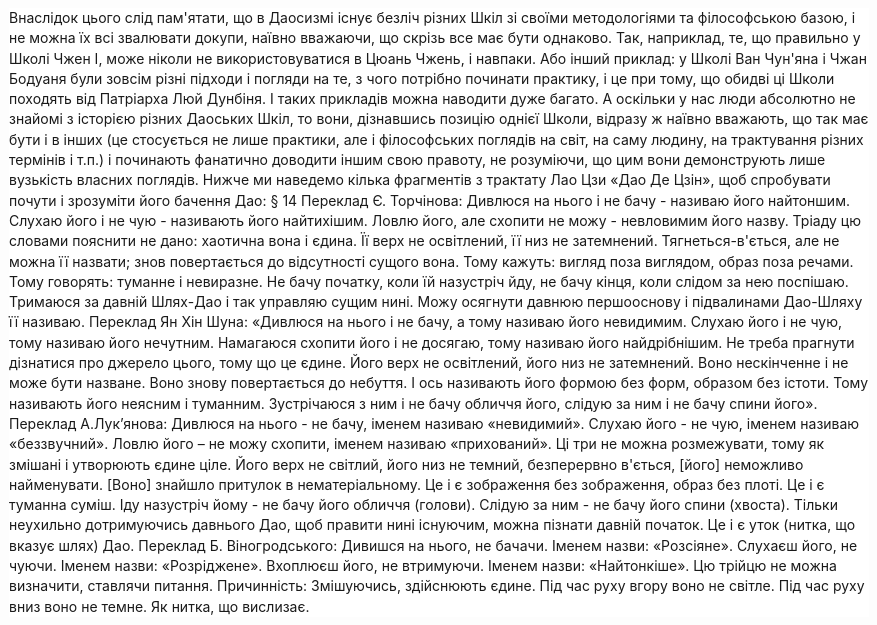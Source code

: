 Внаслідок цього слід пам'ятати, що в Даосизмі існує безліч різних Шкіл зі своїми методологіями та філософською базою, і не можна їх всі звалювати докупи, наївно вважаючи, що скрізь все має бути однаково. Так, наприклад, те, що правильно у Школі Чжен І, може ніколи не використовуватися в Цюань Чжень, і навпаки. Або інший приклад: у Школі Ван Чун'яна і Чжан Бодуаня були зовсім різні підходи і погляди на те, з чого потрібно починати практику, і це при тому, що обидві ці Школи походять від Патріарха Люй Дунбіня. І таких прикладів можна наводити дуже багато. 
А оскільки у нас люди абсолютно не знайомі з історією різних Даоських Шкіл, то вони, дізнавшись позицію однієї Школи, відразу ж наївно вважають, що так має бути і в інших (це стосується не лише практики, але і філософських поглядів на світ, на саму людину, на трактування різних термінів і т.п.) і починають фанатично доводити іншим свою правоту, не розуміючи, що цим вони демонструють лише вузькість власних поглядів. 
Нижче ми наведемо кілька фрагментів з трактату Лао Цзи «Дао Де Цзін», щоб спробувати почути і зрозуміти його бачення Дао: 
§ 14 
Переклад Є. Торчінова: 
Дивлюся на нього і не бачу - називаю його найтоншим. 
Слухаю його і не чую - називають його найтихішим. 
Ловлю його, але схопити не можу - невловимим його назву. 
Тріаду цю словами пояснити не дано: хаотична вона і єдина. Її верх не освітлений, її низ не затемнений. Тягнеться-в'ється, але не можна її назвати; знов повертається до відсутності сущого вона. 
Тому кажуть: вигляд поза виглядом, образ поза речами. 
Тому говорять: туманне і невиразне. 
Не бачу початку, коли їй назустріч йду, не бачу кінця, коли слідом за нею поспішаю. 
Тримаюся за давній Шлях-Дао і так управляю сущим нині. Можу осягнути давнюю першооснову і підвалинами Дао-Шляху її називаю. 
Переклад Ян Хін Шуна: 
«Дивлюся на нього і не бачу, а тому називаю його невидимим. Слухаю його і не чую, тому називаю його нечутним. Намагаюся схопити його і не досягаю, тому називаю його найдрібнішим. Не треба прагнути дізнатися про джерело цього, тому що це єдине. Його верх не освітлений, його низ не затемнений. Воно нескінченне і не може бути назване. Воно знову повертається до небуття. І ось називають його формою без форм, образом без істоти. Тому називають його неясним і туманним. Зустрічаюся з ним і не бачу обличчя його, слідую за ним і не бачу спини його».
Переклад А.Лук’янова: 
Дивлюся на нього - не бачу, іменем називаю «невидимий». 
Слухаю його - не чую, іменем називаю «беззвучний». 
Ловлю його – не можу схопити, іменем називаю «прихований». 
Ці три не можна розмежувати, тому як змішані 
і утворюють єдине ціле. 
Його верх не світлий, його низ не темний, безперервно в'ється, 
[його] неможливо найменувати. 
[Воно] знайшло притулок в нематеріальному. 
Це і є зображення без зображення, образ без плоті. 
Це і є туманна суміш. 
Іду назустріч йому - не бачу його обличчя (голови). 
Слідую за ним - не бачу його спини (хвоста). 
Тільки неухильно дотримуючись давнього Дао, щоб правити 
нині існуючим, можна пізнати давній початок. 
Це і є уток (нитка, що вказує шлях) Дао. 
Переклад Б. Віногродського: 
Дивишся на нього, не бачачи. 
Іменем назви: 
«Розсіяне». 
Слухаєш його, не чуючи. 
Іменем назви: 
«Розріджене». 
Вхоплюєш його, не втримуючи. 
Іменем назви: 
«Найтонкіше». 
Цю трійцю не можна визначити, ставлячи питання. 
Причинність: 
Змішуючись, здійснюють єдине. 
Під час руху вгору воно не світле. 
Під час руху вниз воно не темне. 
Як нитка, що вислизає. 